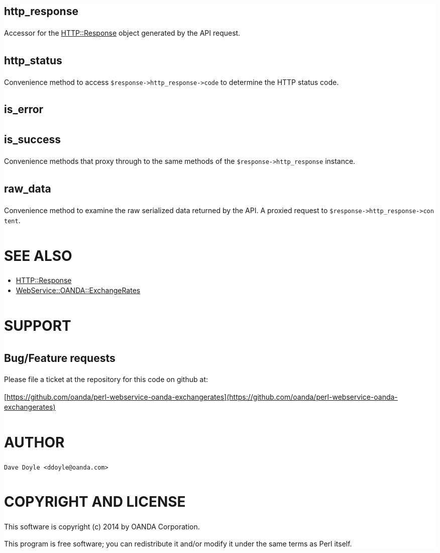 ## http\_response

Accessor for the [HTTP::Response](https://metacpan.org/pod/HTTP::Response) object generated by the API request.

## http\_status

Convenience method to access `$response->http_response->code` to determine
the HTTP status code.

## is\_error

## is\_success

Convenience methods that proxy through to the same methods of the
`$response->http_response` instance.

## raw\_data

Convenience method to examine the raw serialized data returned by the API.  A
proxied request to `$response->http_response->content`.

# SEE ALSO

- [HTTP::Response](https://metacpan.org/pod/HTTP::Response)
- [WebService::OANDA::ExchangeRates](https://github.com/oanda/perl-webservice-oanda-exchangerates/blob/master/lib/WebService/OANDA/ExchangeRates.pm)

# SUPPORT

## Bug/Feature requests

Please file a ticket at the repository for this code on github at:

[https://github.com/oanda/perl-webservice-oanda-exchangerates](https://github.com/oanda/perl-webservice-oanda-exchangerates)

# AUTHOR

    Dave Doyle <ddoyle@oanda.com>

# COPYRIGHT AND LICENSE

This software is copyright (c) 2014 by OANDA Corporation.

This program is free software; you can redistribute it and/or modify it under the same terms as Perl itself.
